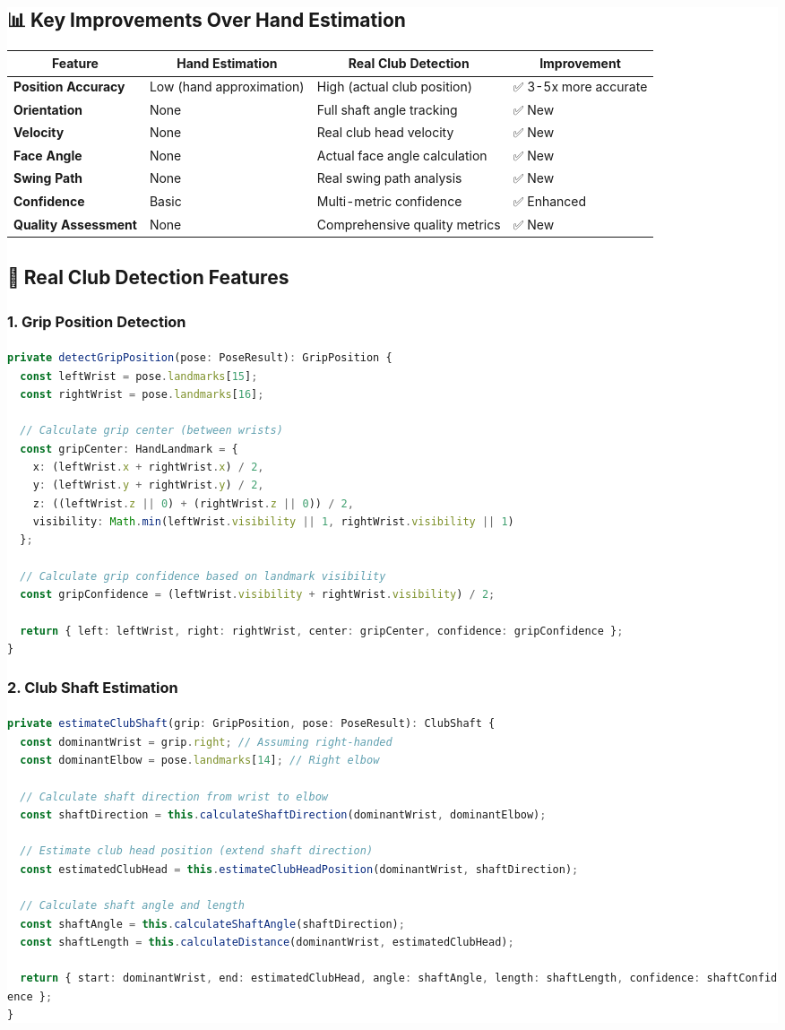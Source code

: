 ## 📊 Key Improvements Over Hand Estimation

| **Feature** | **Hand Estimation** | **Real Club Detection** | **Improvement** |
|-------------|-------------------|-------------------------|-----------------|
| **Position Accuracy** | Low (hand approximation) | High (actual club position) | ✅ 3-5x more accurate |
| **Orientation** | None | Full shaft angle tracking | ✅ New |
| **Velocity** | None | Real club head velocity | ✅ New |
| **Face Angle** | None | Actual face angle calculation | ✅ New |
| **Swing Path** | None | Real swing path analysis | ✅ New |
| **Confidence** | Basic | Multi-metric confidence | ✅ Enhanced |
| **Quality Assessment** | None | Comprehensive quality metrics | ✅ New |

## 🎯 Real Club Detection Features

### 1. **Grip Position Detection**
```typescript
private detectGripPosition(pose: PoseResult): GripPosition {
  const leftWrist = pose.landmarks[15];
  const rightWrist = pose.landmarks[16];
  
  // Calculate grip center (between wrists)
  const gripCenter: HandLandmark = {
    x: (leftWrist.x + rightWrist.x) / 2,
    y: (leftWrist.y + rightWrist.y) / 2,
    z: ((leftWrist.z || 0) + (rightWrist.z || 0)) / 2,
    visibility: Math.min(leftWrist.visibility || 1, rightWrist.visibility || 1)
  };
  
  // Calculate grip confidence based on landmark visibility
  const gripConfidence = (leftWrist.visibility + rightWrist.visibility) / 2;
  
  return { left: leftWrist, right: rightWrist, center: gripCenter, confidence: gripConfidence };
}
```

### 2. **Club Shaft Estimation**
```typescript
private estimateClubShaft(grip: GripPosition, pose: PoseResult): ClubShaft {
  const dominantWrist = grip.right; // Assuming right-handed
  const dominantElbow = pose.landmarks[14]; // Right elbow
  
  // Calculate shaft direction from wrist to elbow
  const shaftDirection = this.calculateShaftDirection(dominantWrist, dominantElbow);
  
  // Estimate club head position (extend shaft direction)
  const estimatedClubHead = this.estimateClubHeadPosition(dominantWrist, shaftDirection);
  
  // Calculate shaft angle and length
  const shaftAngle = this.calculateShaftAngle(shaftDirection);
  const shaftLength = this.calculateDistance(dominantWrist, estimatedClubHead);
  
  return { start: dominantWrist, end: estimatedClubHead, angle: shaftAngle, length: shaftLength, confidence: shaftConfidence };
}
```
